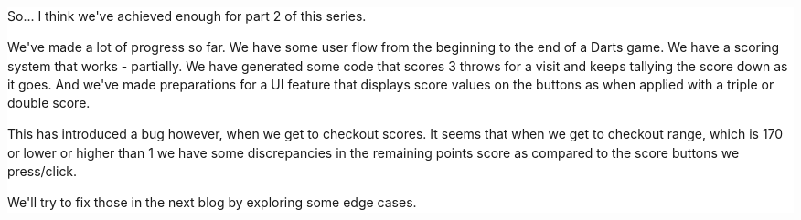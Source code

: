 So... I think we've achieved enough for part 2 of this series.

We've made a lot of progress so far. We have some user flow from the beginning to the end of a Darts game. We have a scoring system that works - partially. We have generated some code that scores 3 throws for a visit and keeps tallying the score down as it goes. And we've made preparations for a UI feature that displays score values on the buttons as when applied with a triple or double score.

This has introduced a bug however, when we get to checkout scores. It seems that when we get to checkout range, which is 170 or lower or higher than 1 we have some discrepancies in the remaining points score as compared to the score buttons we press/click.

We'll try to fix those in the next blog by exploring some edge cases.